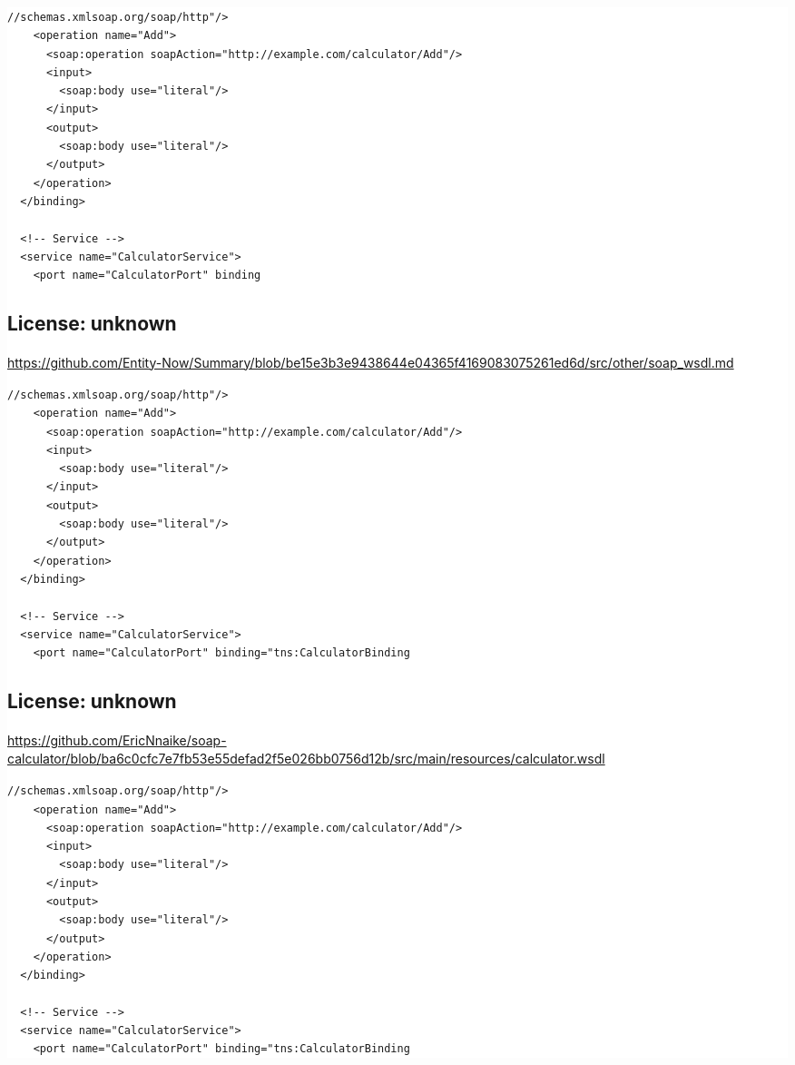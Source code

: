 ```
//schemas.xmlsoap.org/soap/http"/>
    <operation name="Add">
      <soap:operation soapAction="http://example.com/calculator/Add"/>
      <input>
        <soap:body use="literal"/>
      </input>
      <output>
        <soap:body use="literal"/>
      </output>
    </operation>
  </binding>

  <!-- Service -->
  <service name="CalculatorService">
    <port name="CalculatorPort" binding
```


## License: unknown
https://github.com/Entity-Now/Summary/blob/be15e3b3e9438644e04365f4169083075261ed6d/src/other/soap_wsdl.md

```
//schemas.xmlsoap.org/soap/http"/>
    <operation name="Add">
      <soap:operation soapAction="http://example.com/calculator/Add"/>
      <input>
        <soap:body use="literal"/>
      </input>
      <output>
        <soap:body use="literal"/>
      </output>
    </operation>
  </binding>

  <!-- Service -->
  <service name="CalculatorService">
    <port name="CalculatorPort" binding="tns:CalculatorBinding
```


## License: unknown
https://github.com/EricNnaike/soap-calculator/blob/ba6c0cfc7e7fb53e55defad2f5e026bb0756d12b/src/main/resources/calculator.wsdl

```
//schemas.xmlsoap.org/soap/http"/>
    <operation name="Add">
      <soap:operation soapAction="http://example.com/calculator/Add"/>
      <input>
        <soap:body use="literal"/>
      </input>
      <output>
        <soap:body use="literal"/>
      </output>
    </operation>
  </binding>

  <!-- Service -->
  <service name="CalculatorService">
    <port name="CalculatorPort" binding="tns:CalculatorBinding
```
